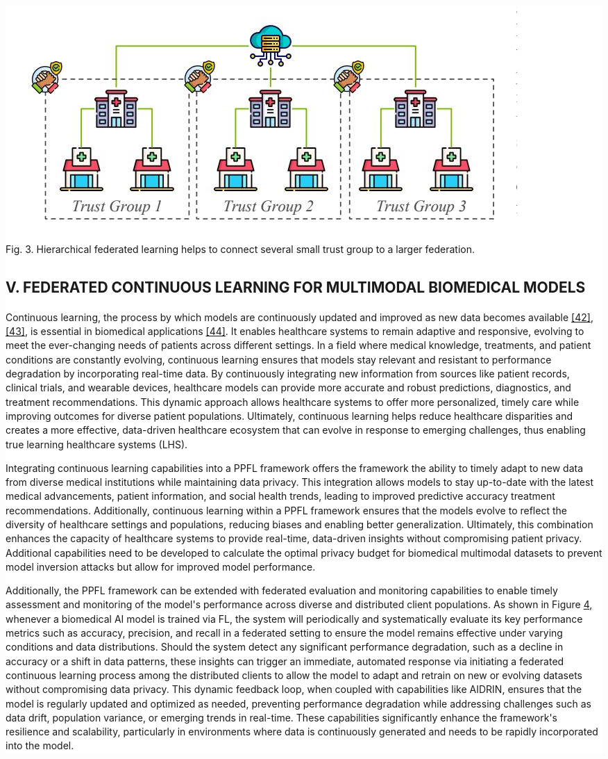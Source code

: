 ![](_page_4_Figure_1.jpeg)


<span id="page-4-0"></span>Fig. 3. Hierarchical federated learning helps to connect several small trust group to a larger federation.

## V. FEDERATED CONTINUOUS LEARNING FOR MULTIMODAL BIOMEDICAL MODELS

Continuous learning, the process by which models are continuously updated and improved as new data becomes available [\[42\]](#page-6-19), [\[43\]](#page-6-20), is essential in biomedical applications [\[44\]](#page-6-21). It enables healthcare systems to remain adaptive and responsive, evolving to meet the ever-changing needs of patients across different settings. In a field where medical knowledge, treatments, and patient conditions are constantly evolving, continuous learning ensures that models stay relevant and resistant to performance degradation by incorporating real-time data. By continuously integrating new information from sources like patient records, clinical trials, and wearable devices, healthcare models can provide more accurate and robust predictions, diagnostics, and treatment recommendations. This dynamic approach allows healthcare systems to offer more personalized, timely care while improving outcomes for diverse patient populations. Ultimately, continuous learning helps reduce healthcare disparities and creates a more effective, data-driven healthcare ecosystem that can evolve in response to emerging challenges, thus enabling true learning healthcare systems (LHS).

Integrating continuous learning capabilities into a PPFL framework offers the framework the ability to timely adapt to new data from diverse medical institutions while maintaining data privacy. This integration allows models to stay up-to-date with the latest medical advancements, patient information, and social health trends, leading to improved predictive accuracy treatment recommendations. Additionally, continuous learning within a PPFL framework ensures that the models evolve to reflect the diversity of healthcare settings and populations, reducing biases and enabling better generalization. Ultimately, this combination enhances the capacity of healthcare systems to provide real-time, data-driven insights without compromising patient privacy. Additional capabilities need to be developed to calculate the optimal privacy budget for biomedical multimodal datasets to prevent model inversion attacks but allow for improved model performance.

Additionally, the PPFL framework can be extended with federated evaluation and monitoring capabilities to enable timely assessment and monitoring of the model's performance across diverse and distributed client populations. As shown in Figure [4,](#page-4-1) whenever a biomedical AI model is trained via FL, the system will periodically and systematically evaluate its key performance metrics such as accuracy, precision, and recall in a federated setting to ensure the model remains effective under varying conditions and data distributions. Should the system detect any significant performance degradation, such as a decline in accuracy or a shift in data patterns, these insights can trigger an immediate, automated response via initiating a federated continuous learning process among the distributed clients to allow the model to adapt and retrain on new or evolving datasets without compromising data privacy. This dynamic feedback loop, when coupled with capabilities like AIDRIN, ensures that the model is regularly updated and optimized as needed, preventing performance degradation while addressing challenges such as data drift, population variance, or emerging trends in real-time. These capabilities significantly enhance the framework's resilience and scalability, particularly in environments where data is continuously generated and needs to be rapidly incorporated into the model.
